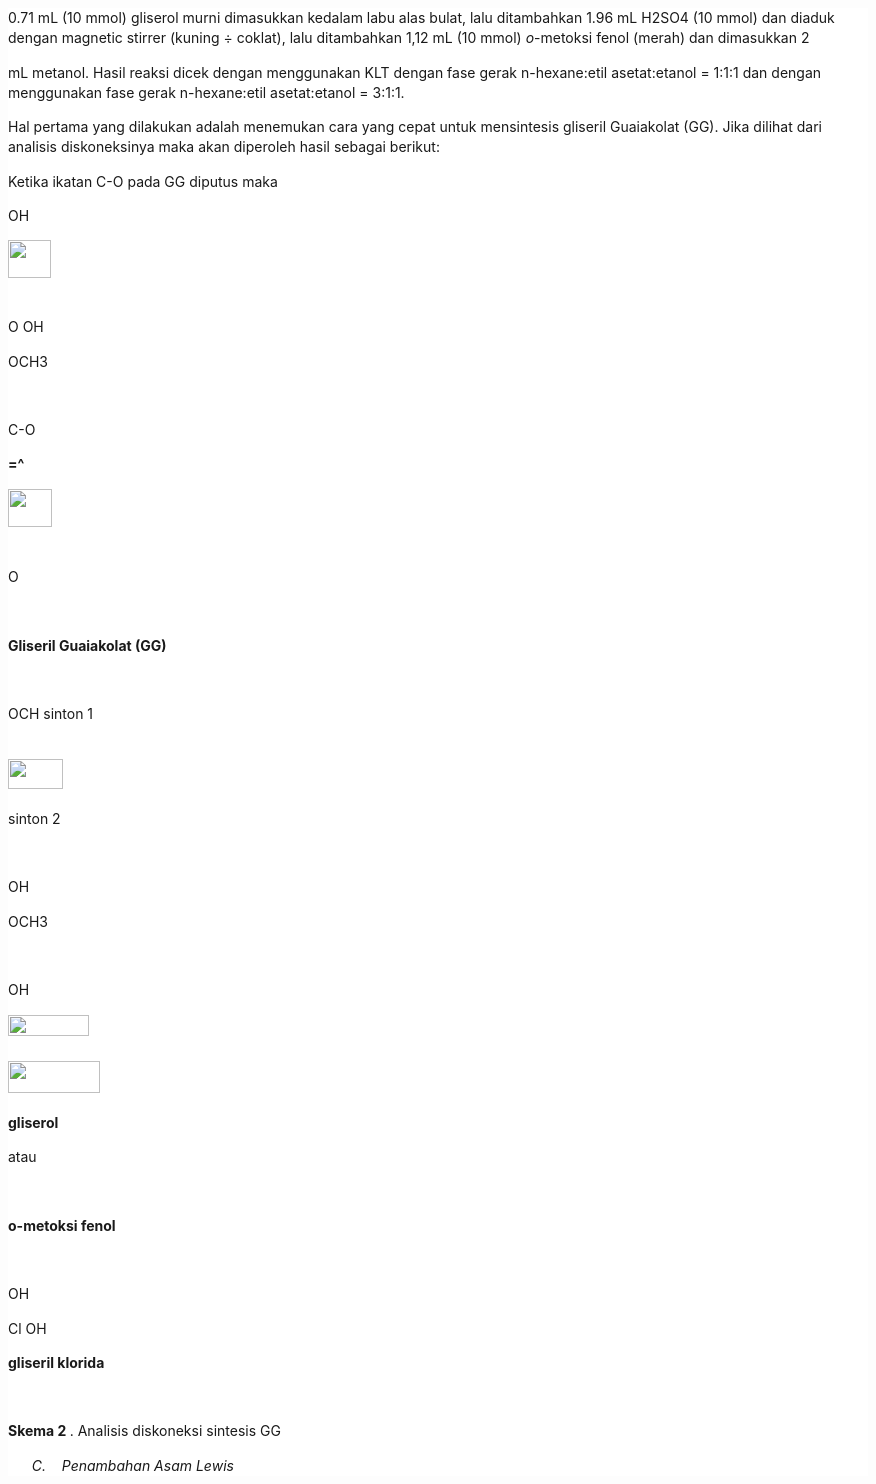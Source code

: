 <p><span class="font14">0.71 mL (10 mmol) gliserol murni dimasukkan kedalam labu alas bulat, lalu ditambahkan 1.96 mL H</span><span class="font11">2</span><span class="font14">SO</span><span class="font11">4 </span><span class="font14">(10 mmol) dan diaduk dengan magnetic stirrer (kuning </span><span class="font7">÷ </span><span class="font14">coklat), lalu ditambahkan 1,12 mL (10 mmol) </span><span class="font14" style="font-style:italic;">o</span><span class="font14">-metoksi fenol (merah) dan dimasukkan 2</span></p>
<p><span class="font14">mL metanol. Hasil reaksi dicek dengan menggunakan KLT dengan fase gerak n-hexane:etil asetat:etanol = 1:1:1 dan dengan menggunakan fase gerak n-hexane:etil asetat:etanol = 3:1:1.</span></p>
<p><span class="font14">Hal pertama yang dilakukan adalah menemukan cara yang cepat untuk mensintesis gliseril Guaiakolat (GG). Jika dilihat dari analisis diskoneksinya maka akan diperoleh hasil sebagai berikut:</span></p>
<p><span class="font14">Ketika ikatan C-O pada GG diputus maka</span></p>
<p><span class="font4">OH</span></p>
<div><img src="https://jurnal.harianregional.com/media/7135-3.png" alt="" style="width:32pt;height:28pt;">
</div><br clear="all">
<div>
<p><span class="font4">O OH</span></p>
<p><span class="font4">OCH</span><span class="font2">3</span></p>
</div><br clear="all">
<div>
<p><span class="font4">C-O</span></p>
<p><span class="font14" style="font-weight:bold;">=^</span></p><img src="https://jurnal.harianregional.com/media/7135-4.png" alt="" style="width:33pt;height:29pt;">
</div><br clear="all">
<div>
<p><span class="font4">O</span></p>
</div><br clear="all">
<div>
<p><span class="font4" style="font-weight:bold;">Gliseril Guaiakolat (GG)</span></p>
</div><br clear="all">
<div>
<p><span class="font4">OCH sinton 1</span></p>
</div><br clear="all">
<div><img src="https://jurnal.harianregional.com/media/7135-5.png" alt="" style="width:41pt;height:23pt;">
<p><span class="font4">sinton 2</span></p>
</div><br clear="all">
<div>
<p><span class="font4">OH</span></p>
<p><span class="font4">OCH</span><span class="font2">3</span></p>
</div><br clear="all">
<div>
<p><span class="font4">OH</span></p><img src="https://jurnal.harianregional.com/media/7135-6.png" alt="" style="width:61pt;height:16pt;">
</div><br clear="all">
<div><img src="https://jurnal.harianregional.com/media/7135-7.png" alt="" style="width:69pt;height:24pt;">
<p><span class="font4" style="font-weight:bold;">gliserol</span></p>
<p><span class="font4">atau</span></p>
</div><br clear="all">
<div>
<p><span class="font4" style="font-weight:bold;">o-metoksi fenol</span></p>
</div><br clear="all">
<div>
<p><span class="font4">OH</span></p>
<p><span class="font4">Cl OH</span></p>
<p><span class="font4" style="font-weight:bold;">gliseril klorida</span></p>
</div><br clear="all">
<p><span class="font12" style="font-weight:bold;">Skema 2 </span><span class="font12">. Analisis diskoneksi sintesis GG</span></p>
<ul style="list-style:none;"><li>
<p><span class="font14" style="font-style:italic;">C. &nbsp;&nbsp;&nbsp;Penambahan Asam Lewis</span></p></li></ul>